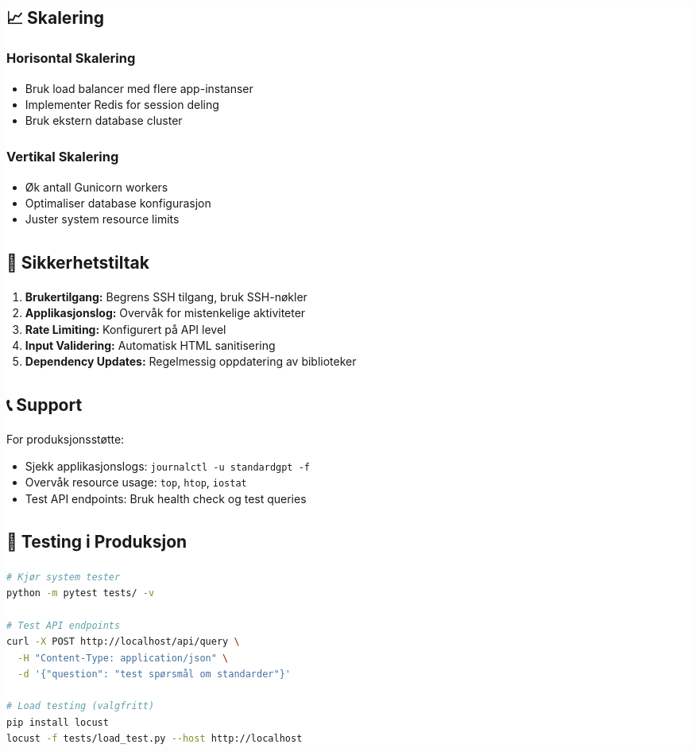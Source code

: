## 📈 Skalering

### Horisontal Skalering
- Bruk load balancer med flere app-instanser
- Implementer Redis for session deling
- Bruk ekstern database cluster

### Vertikal Skalering
- Øk antall Gunicorn workers
- Optimaliser database konfigurasjon
- Juster system resource limits

## 🔐 Sikkerhetstiltak

1. **Brukertilgang:** Begrens SSH tilgang, bruk SSH-nøkler
2. **Applikasjonslog:** Overvåk for mistenkelige aktiviteter
3. **Rate Limiting:** Konfigurert på API level
4. **Input Validering:** Automatisk HTML sanitisering
5. **Dependency Updates:** Regelmessig oppdatering av biblioteker

## 📞 Support

For produksjonsstøtte:
- Sjekk applikasjonslogs: `journalctl -u standardgpt -f`
- Overvåk resource usage: `top`, `htop`, `iostat`
- Test API endpoints: Bruk health check og test queries

## 🧪 Testing i Produksjon

```bash
# Kjør system tester
python -m pytest tests/ -v

# Test API endpoints
curl -X POST http://localhost/api/query \
  -H "Content-Type: application/json" \
  -d '{"question": "test spørsmål om standarder"}'

# Load testing (valgfritt)
pip install locust
locust -f tests/load_test.py --host http://localhost
``` 